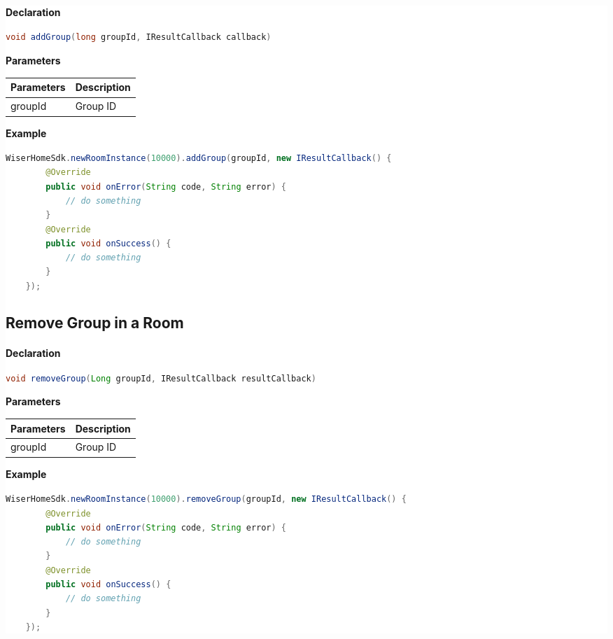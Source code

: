 **Declaration**

```java
void addGroup(long groupId, IResultCallback callback)
```

**Parameters**

| Parameters | Description |
| :--- | :--- |
| groupId | Group ID |

**Example**

```java
WiserHomeSdk.newRoomInstance(10000).addGroup(groupId, new IResultCallback() {
        @Override
        public void onError(String code, String error) {
            // do something
        }
        @Override
        public void onSuccess() {
            // do something
        }
    });
```

## Remove Group in a Room

**Declaration**

```java
void removeGroup(Long groupId, IResultCallback resultCallback)
```

**Parameters**

| Parameters | Description |
| :--- | :--- |
| groupId | Group ID |

**Example**

```java
WiserHomeSdk.newRoomInstance(10000).removeGroup(groupId, new IResultCallback() {
        @Override
        public void onError(String code, String error) {
            // do something
        }
        @Override
        public void onSuccess() {
            // do something
        }
    });
```
